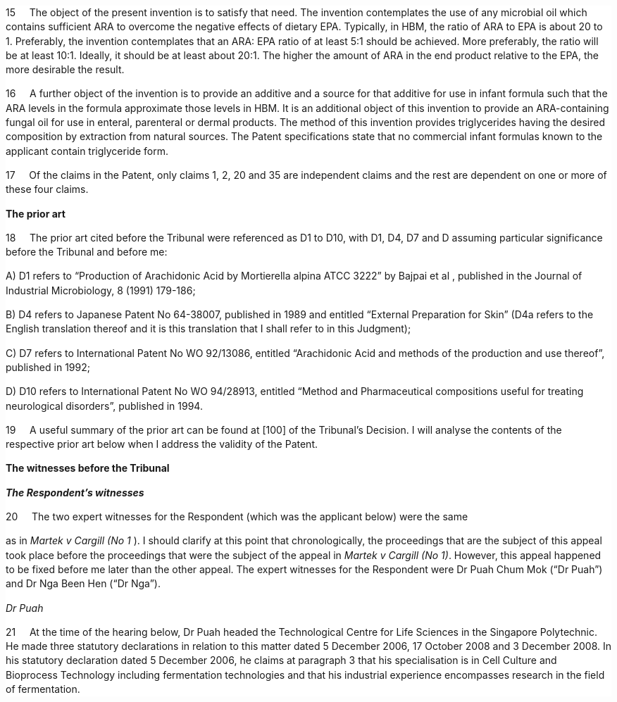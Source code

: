 15     The object of the present invention is to satisfy that need. The invention contemplates the use of any microbial oil which contains sufficient ARA to overcome the negative effects of dietary EPA. Typically, in HBM, the ratio of ARA to EPA is about 20 to 1. Preferably, the invention contemplates that an ARA: EPA ratio of at least 5:1 should be achieved. More preferably, the ratio will be at least 10:1. Ideally, it should be at least about 20:1. The higher the amount of ARA in the end product relative to the EPA, the more desirable the result. 

16     A further object of the invention is to provide an additive and a source for that additive for use in infant formula such that the ARA levels in the formula approximate those levels in HBM. It is an additional object of this invention to provide an ARA-containing fungal oil for use in enteral, parenteral or dermal products. The method of this invention provides triglycerides having the desired composition by extraction from natural sources. The Patent specifications state that no commercial infant formulas known to the applicant contain triglyceride form. 

17     Of the claims in the Patent, only claims 1, 2, 20 and 35 are independent claims and the rest are dependent on one or more of these four claims. 

**The prior art** 

18     The prior art cited before the Tribunal were referenced as D1 to D10, with D1, D4, D7 and D assuming particular significance before the Tribunal and before me: 

 A) D1 refers to “Production of Arachidonic Acid by Mortierella alpina ATCC 3222” by Bajpai et al , published in the Journal of Industrial Microbiology, 8 (1991) 179-186; 

 B) D4 refers to Japanese Patent No 64-38007, published in 1989 and entitled “External Preparation for Skin” (D4a refers to the English translation thereof and it is this translation that I shall refer to in this Judgment); 

 C) D7 refers to International Patent No WO 92/13086, entitled “Arachidonic Acid and methods of the production and use thereof”, published in 1992; 

 D) D10 refers to International Patent No WO 94/28913, entitled “Method and Pharmaceutical compositions useful for treating neurological disorders”, published in 1994. 

19     A useful summary of the prior art can be found at [100] of the Tribunal’s Decision. I will analyse the contents of the respective prior art below when I address the validity of the Patent. 

**The witnesses before the Tribunal** 

**_The Respondent’s witnesses_** 

20     The two expert witnesses for the Respondent (which was the applicant below) were the same 


as in _Martek v Cargill (No 1_ ). I should clarify at this point that chronologically, the proceedings that are the subject of this appeal took place before the proceedings that were the subject of the appeal in _Martek v Cargill (No 1)_. However, this appeal happened to be fixed before me later than the other appeal. The expert witnesses for the Respondent were Dr Puah Chum Mok (“Dr Puah”) and Dr Nga Been Hen (“Dr Nga”). 

_Dr Puah_ 

21     At the time of the hearing below, Dr Puah headed the Technological Centre for Life Sciences in the Singapore Polytechnic. He made three statutory declarations in relation to this matter dated 5 December 2006, 17 October 2008 and 3 December 2008. In his statutory declaration dated 5 December 2006, he claims at paragraph 3 that his specialisation is in Cell Culture and Bioprocess Technology including fermentation technologies and that his industrial experience encompasses research in the field of fermentation. 
